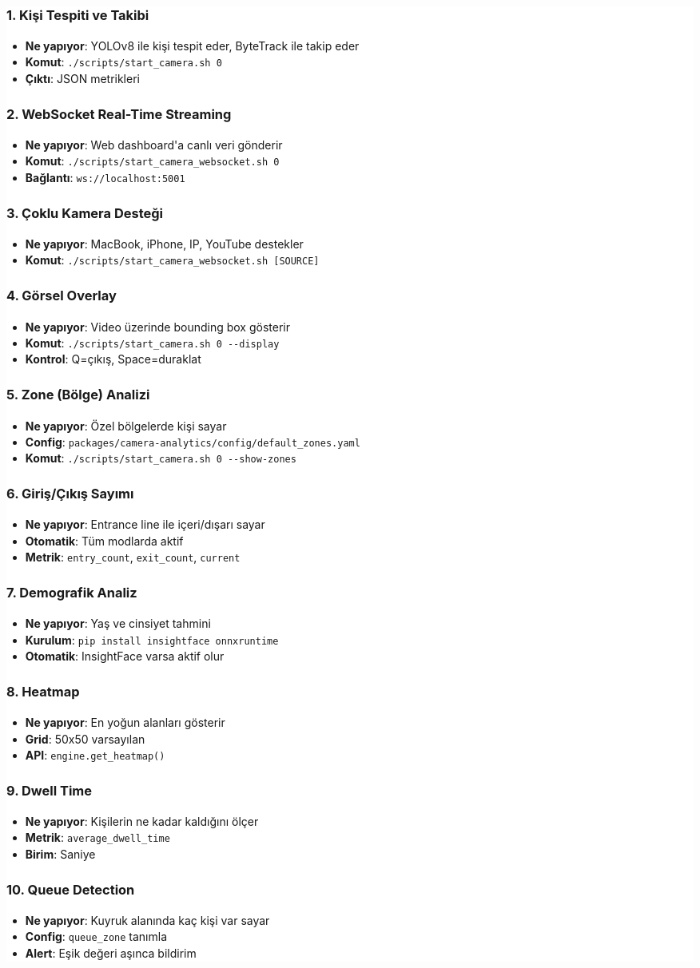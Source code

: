 ### 1. Kişi Tespiti ve Takibi
- **Ne yapıyor**: YOLOv8 ile kişi tespit eder, ByteTrack ile takip eder
- **Komut**: `./scripts/start_camera.sh 0`
- **Çıktı**: JSON metrikleri

### 2. WebSocket Real-Time Streaming
- **Ne yapıyor**: Web dashboard'a canlı veri gönderir
- **Komut**: `./scripts/start_camera_websocket.sh 0`
- **Bağlantı**: `ws://localhost:5001`

### 3. Çoklu Kamera Desteği
- **Ne yapıyor**: MacBook, iPhone, IP, YouTube destekler
- **Komut**: `./scripts/start_camera_websocket.sh [SOURCE]`

### 4. Görsel Overlay
- **Ne yapıyor**: Video üzerinde bounding box gösterir
- **Komut**: `./scripts/start_camera.sh 0 --display`
- **Kontrol**: Q=çıkış, Space=duraklat

### 5. Zone (Bölge) Analizi
- **Ne yapıyor**: Özel bölgelerde kişi sayar
- **Config**: `packages/camera-analytics/config/default_zones.yaml`
- **Komut**: `./scripts/start_camera.sh 0 --show-zones`

### 6. Giriş/Çıkış Sayımı
- **Ne yapıyor**: Entrance line ile içeri/dışarı sayar
- **Otomatik**: Tüm modlarda aktif
- **Metrik**: `entry_count`, `exit_count`, `current`

### 7. Demografik Analiz
- **Ne yapıyor**: Yaş ve cinsiyet tahmini
- **Kurulum**: `pip install insightface onnxruntime`
- **Otomatik**: InsightFace varsa aktif olur

### 8. Heatmap
- **Ne yapıyor**: En yoğun alanları gösterir
- **Grid**: 50x50 varsayılan
- **API**: `engine.get_heatmap()`

### 9. Dwell Time
- **Ne yapıyor**: Kişilerin ne kadar kaldığını ölçer
- **Metrik**: `average_dwell_time`
- **Birim**: Saniye

### 10. Queue Detection
- **Ne yapıyor**: Kuyruk alanında kaç kişi var sayar
- **Config**: `queue_zone` tanımla
- **Alert**: Eşik değeri aşınca bildirim
